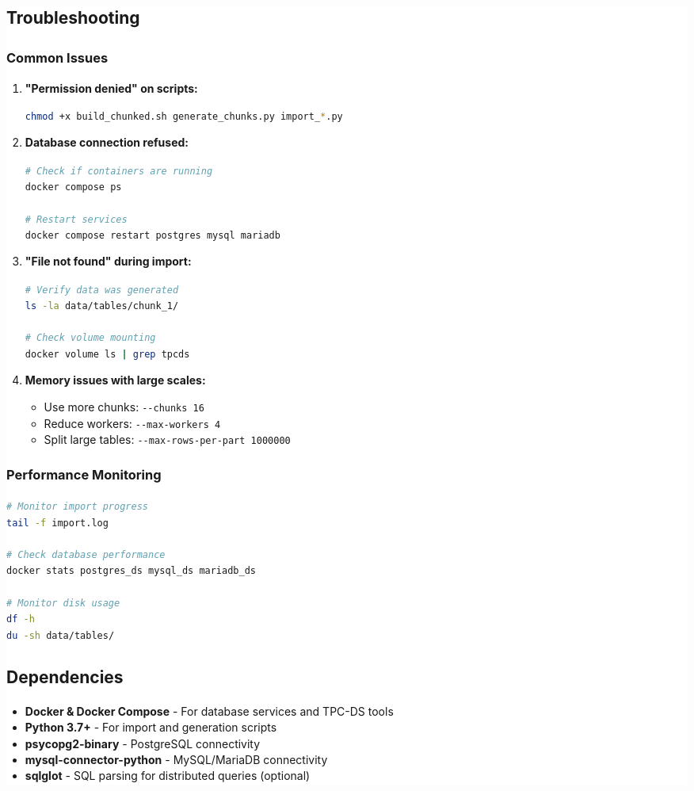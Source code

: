 ## Troubleshooting

### Common Issues

1. **"Permission denied" on scripts:**

   ```bash
   chmod +x build_chunked.sh generate_chunks.py import_*.py
   ```
2. **Database connection refused:**

   ```bash
   # Check if containers are running
   docker compose ps

   # Restart services
   docker compose restart postgres mysql mariadb
   ```
3. **"File not found" during import:**

   ```bash
   # Verify data was generated
   ls -la data/tables/chunk_1/

   # Check volume mounting
   docker volume ls | grep tpcds
   ```
4. **Memory issues with large scales:**

   - Use more chunks: `--chunks 16`
   - Reduce workers: `--max-workers 4`
   - Split large tables: `--max-rows-per-part 1000000`

### Performance Monitoring

```bash
# Monitor import progress
tail -f import.log

# Check database performance
docker stats postgres_ds mysql_ds mariadb_ds

# Monitor disk usage
df -h
du -sh data/tables/
```

## Dependencies

- **Docker & Docker Compose** - For database services and TPC-DS tools
- **Python 3.7+** - For import and generation scripts
- **psycopg2-binary** - PostgreSQL connectivity
- **mysql-connector-python** - MySQL/MariaDB connectivity
- **sqlglot** - SQL parsing for distributed queries (optional)
